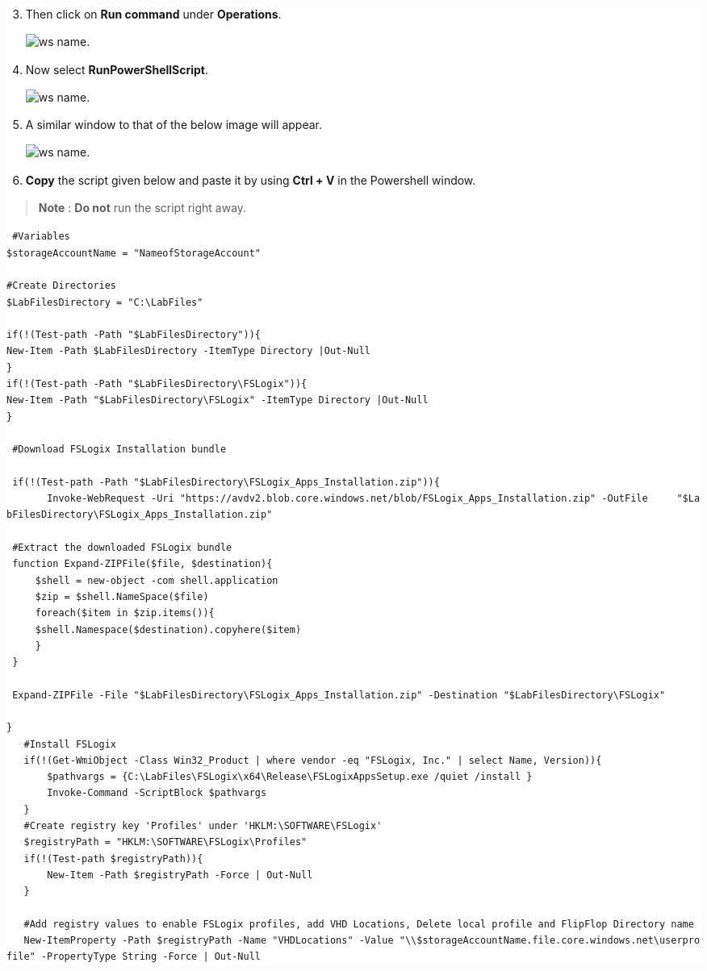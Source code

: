 3. Then click on **Run command** under **Operations**.

   ![ws name.](media-1/Ex6-task3-step3.png)
  
4. Now select **RunPowerShellScript**.

   ![ws name.](media/a68.png)
   
5. A similar window to that of the below image will appear.

   ![ws name.](media/a69.png)
   
6. **Copy** the script given below and paste it by using **Ctrl + V** in the Powershell window. 

>**Note** : **Do not** run the script right away.


```
 #Variables
$storageAccountName = "NameofStorageAccount" 

#Create Directories
$LabFilesDirectory = "C:\LabFiles"

if(!(Test-path -Path "$LabFilesDirectory")){
New-Item -Path $LabFilesDirectory -ItemType Directory |Out-Null
}
if(!(Test-path -Path "$LabFilesDirectory\FSLogix")){
New-Item -Path "$LabFilesDirectory\FSLogix" -ItemType Directory |Out-Null
}

 #Download FSLogix Installation bundle

 if(!(Test-path -Path "$LabFilesDirectory\FSLogix_Apps_Installation.zip")){
       Invoke-WebRequest -Uri "https://avdv2.blob.core.windows.net/blob/FSLogix_Apps_Installation.zip" -OutFile     "$LabFilesDirectory\FSLogix_Apps_Installation.zip"

 #Extract the downloaded FSLogix bundle
 function Expand-ZIPFile($file, $destination){
     $shell = new-object -com shell.application
     $zip = $shell.NameSpace($file)
     foreach($item in $zip.items()){
     $shell.Namespace($destination).copyhere($item)
     }
 }

 Expand-ZIPFile -File "$LabFilesDirectory\FSLogix_Apps_Installation.zip" -Destination "$LabFilesDirectory\FSLogix"

}
   #Install FSLogix
   if(!(Get-WmiObject -Class Win32_Product | where vendor -eq "FSLogix, Inc." | select Name, Version)){
       $pathvargs = {C:\LabFiles\FSLogix\x64\Release\FSLogixAppsSetup.exe /quiet /install }
       Invoke-Command -ScriptBlock $pathvargs
   }
   #Create registry key 'Profiles' under 'HKLM:\SOFTWARE\FSLogix'
   $registryPath = "HKLM:\SOFTWARE\FSLogix\Profiles"
   if(!(Test-path $registryPath)){
       New-Item -Path $registryPath -Force | Out-Null
   }

   #Add registry values to enable FSLogix profiles, add VHD Locations, Delete local profile and FlipFlop Directory name
   New-ItemProperty -Path $registryPath -Name "VHDLocations" -Value "\\$storageAccountName.file.core.windows.net\userprofile" -PropertyType String -Force | Out-Null
```